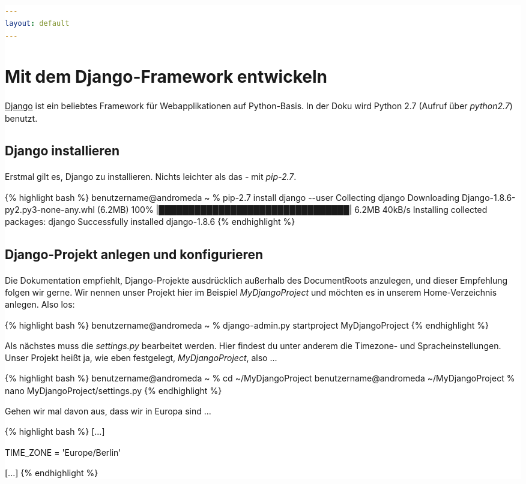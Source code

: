 ```yaml
---
layout: default
---
```

# Mit dem Django-Framework entwickeln

[Django](http://www.djangoproject.com/) ist ein beliebtes Framework für Webapplikationen auf Python-Basis.
In der Doku wird Python 2.7 (Aufruf über _python2.7_) benutzt.


## Django installieren

Erstmal gilt es, Django zu installieren. Nichts leichter als das - mit _pip-2.7_.

{% highlight bash %}
benutzername@andromeda ~ % pip-2.7 install django --user
Collecting django
  Downloading Django-1.8.6-py2.py3-none-any.whl (6.2MB)
    100% |████████████████████████████████| 6.2MB 40kB/s
Installing collected packages: django
Successfully installed django-1.8.6
{% endhighlight %}


## Django-Projekt anlegen und konfigurieren

Die Dokumentation empfiehlt, Django-Projekte ausdrücklich außerhalb des DocumentRoots anzulegen,
und dieser Empfehlung folgen wir gerne. Wir nennen unser Projekt hier im Beispiel _MyDjangoProject_
und möchten es in unserem Home-Verzeichnis anlegen. Also los:

{% highlight bash %}
benutzername@andromeda ~ % django-admin.py startproject MyDjangoProject
{% endhighlight %}

Als nächstes muss die _settings.py_ bearbeitet werden. Hier findest du unter anderem die
Timezone- und Spracheinstellungen. Unser Projekt heißt ja, wie eben festgelegt, _MyDjangoProject_, also ...

{% highlight bash %}
benutzername@andromeda ~ % cd ~/MyDjangoProject
benutzername@andromeda ~/MyDjangoProject % nano MyDjangoProject/settings.py
{% endhighlight %}

Gehen wir mal davon aus, dass wir in Europa sind ...

{% highlight bash %} 
[...]

TIME_ZONE = 'Europe/Berlin'

[...]
{% endhighlight %}
